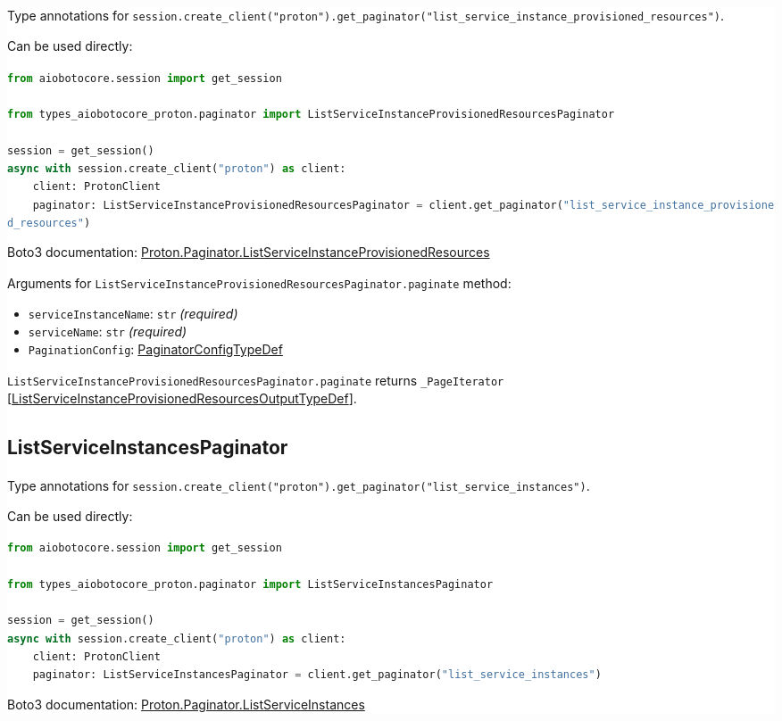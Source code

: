 Type annotations for
`session.create_client("proton").get_paginator("list_service_instance_provisioned_resources")`.

Can be used directly:

```python
from aiobotocore.session import get_session

from types_aiobotocore_proton.paginator import ListServiceInstanceProvisionedResourcesPaginator

session = get_session()
async with session.create_client("proton") as client:
    client: ProtonClient
    paginator: ListServiceInstanceProvisionedResourcesPaginator = client.get_paginator("list_service_instance_provisioned_resources")
```

Boto3 documentation:
[Proton.Paginator.ListServiceInstanceProvisionedResources](https://boto3.amazonaws.com/v1/documentation/api/latest/reference/services/proton.html#Proton.Paginator.ListServiceInstanceProvisionedResources)

Arguments for `ListServiceInstanceProvisionedResourcesPaginator.paginate`
method:

- `serviceInstanceName`: `str` *(required)*
- `serviceName`: `str` *(required)*
- `PaginationConfig`:
  [PaginatorConfigTypeDef](./type_defs.md#paginatorconfigtypedef)

`ListServiceInstanceProvisionedResourcesPaginator.paginate` returns
`_PageIterator`\[[ListServiceInstanceProvisionedResourcesOutputTypeDef](./type_defs.md#listserviceinstanceprovisionedresourcesoutputtypedef)\].

<a id="listserviceinstancespaginator"></a>

## ListServiceInstancesPaginator

Type annotations for
`session.create_client("proton").get_paginator("list_service_instances")`.

Can be used directly:

```python
from aiobotocore.session import get_session

from types_aiobotocore_proton.paginator import ListServiceInstancesPaginator

session = get_session()
async with session.create_client("proton") as client:
    client: ProtonClient
    paginator: ListServiceInstancesPaginator = client.get_paginator("list_service_instances")
```

Boto3 documentation:
[Proton.Paginator.ListServiceInstances](https://boto3.amazonaws.com/v1/documentation/api/latest/reference/services/proton.html#Proton.Paginator.ListServiceInstances)
